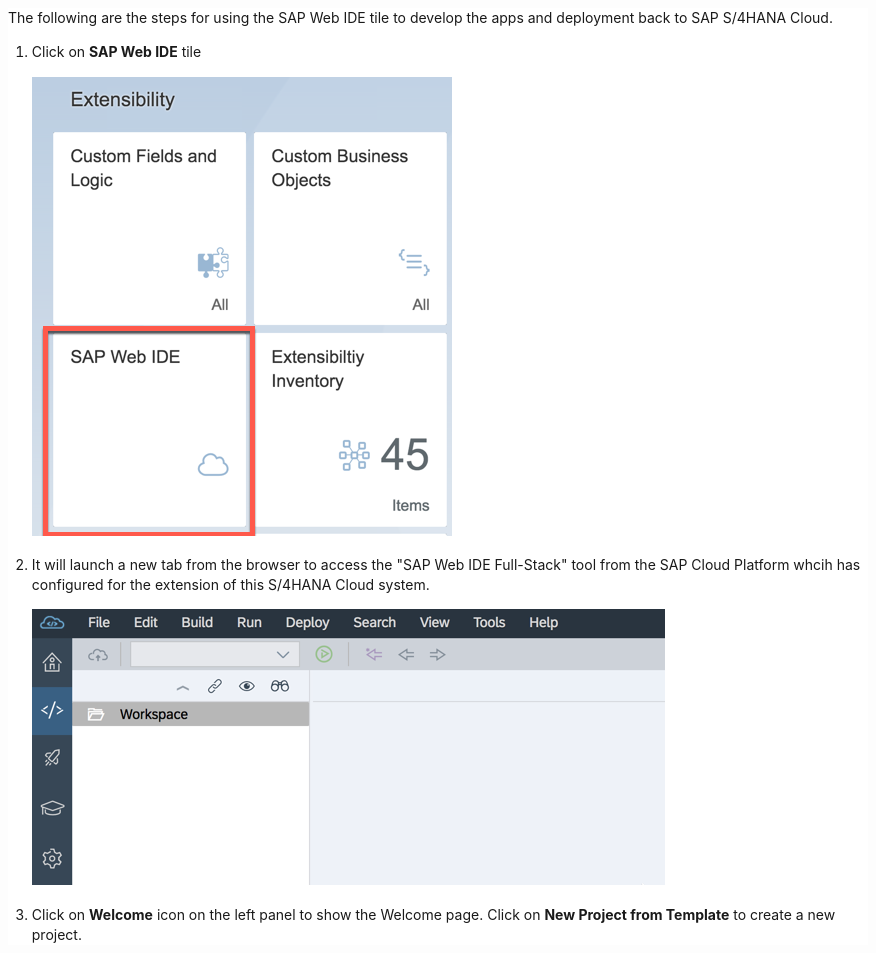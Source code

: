 The following are the steps for using the SAP Web IDE tile to develop the apps and deployment back to SAP S/4HANA Cloud. 

1. Click on **SAP Web IDE** tile

	![](images/57.png)
	
1. It will launch a new tab from the browser to access the "SAP Web IDE Full-Stack" tool from the SAP Cloud Platform whcih has configured for the extension of this S/4HANA Cloud system.

	![ ](images/70.png)

1. Click on **Welcome** icon on the left panel to show the Welcome page.  Click on **New Project from Template** to create a new project.
